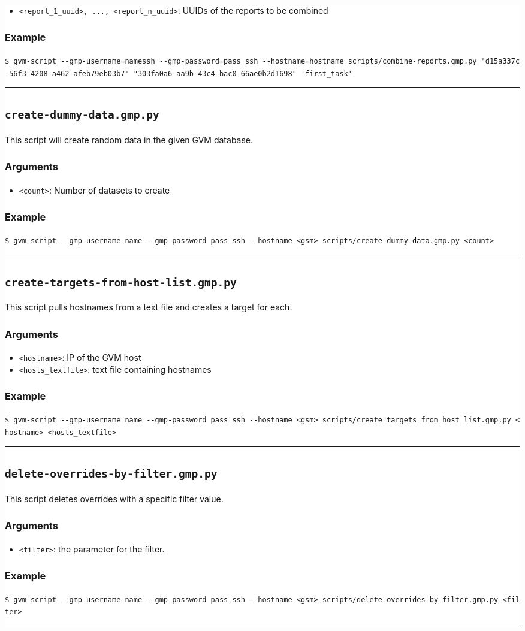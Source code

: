 * `<report_1_uuid>, ..., <report_n_uuid>`: UUIDs of the reports to be combined

### Example

`$ gvm-script --gmp-username=namessh --gmp-password=pass ssh --hostname=hostname scripts/combine-reports.gmp.py "d15a337c-56f3-4208-a462-afeb79eb03b7" "303fa0a6-aa9b-43c4-bac0-66ae0b2d1698" 'first_task'`

---

## `create-dummy-data.gmp.py`

This script will create random data in the given GVM database.

### Arguments

* `<count>`: Number of datasets to create

### Example

`$ gvm-script --gmp-username name --gmp-password pass ssh --hostname <gsm> scripts/create-dummy-data.gmp.py <count>`

---

## `create-targets-from-host-list.gmp.py`

This script pulls hostnames from a text file and creates a target for each.

### Arguments

* `<hostname>`: IP of the GVM host 
* `<hosts_textfile>`: text file containing hostnames

### Example

`$ gvm-script --gmp-username name --gmp-password pass ssh --hostname <gsm> scripts/create_targets_from_host_list.gmp.py <hostname> <hosts_textfile>`

---

## `delete-overrides-by-filter.gmp.py`

This script deletes overrides with a specific filter value.

### Arguments

* `<filter>`: the parameter for the filter.

### Example

`$ gvm-script --gmp-username name --gmp-password pass ssh --hostname <gsm> scripts/delete-overrides-by-filter.gmp.py <filter>`

---